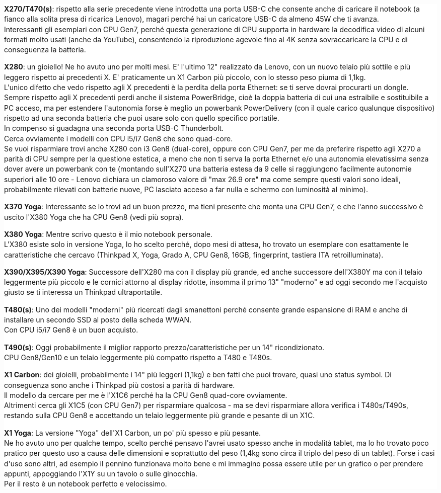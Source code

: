 **X270/T470(s)**: rispetto alla serie precedente viene introdotta una porta USB-C che consente anche di caricare il notebook (a fianco alla solita presa di ricarica Lenovo), magari perché hai un caricatore USB-C da almeno 45W che ti avanza.  
Interessanti gli esemplari con CPU Gen7, perché questa generazione di CPU supporta in hardware la decodifica video di alcuni formati molto usati (anche da YouTube), consentendo la riproduzione agevole fino al 4K senza sovraccaricare la CPU e di conseguenza la batteria.

**X280**: un gioiello! Ne ho avuto uno per molti mesi. E' l'ultimo 12" realizzato da Lenovo, con un nuovo telaio più sottile e più leggero rispetto ai precedenti X. E' praticamente un X1 Carbon più piccolo, con lo stesso peso piuma di 1,1kg.  
L'unico difetto che vedo rispetto agli X precedenti è la perdita della porta Ethernet: se ti serve dovrai procurarti un dongle.  
Sempre rispetto agli X precedenti perdi anche il sistema PowerBridge, cioè la doppia batteria di cui una estraibile e sostituibile a PC acceso, ma per estendere l'autonomia forse è meglio un powerbank PowerDelivery (con il quale carico qualunque dispositivo) rispetto ad una seconda batteria che puoi usare solo con quello specifico portatile.  
In compenso si guadagna una seconda porta USB-C Thunderbolt.  
Cerca ovviamente i modelli con CPU i5/i7 Gen8 che sono quad-core.  
Se vuoi risparmiare trovi anche X280 con i3 Gen8 (dual-core), oppure con CPU Gen7, per me da preferire rispetto agli X270 a parità di CPU sempre per la questione estetica, a meno che non ti serva la porta Ethernet e/o una autonomia elevatissima senza dover avere un powerbank con te (montando sull'X270 una batteria estesa da 9 celle si raggiungono facilmente autonomie superiori alle 10 ore - Lenovo dichiara un clamoroso valore di "max 26.9 ore" ma come sempre questi valori sono ideali, probabilmente rilevati con batterie nuove, PC lasciato acceso a far nulla e schermo con luminosità al minimo).

**X370 Yoga**: Interessante se lo trovi ad un buon prezzo, ma tieni presente che monta una CPU Gen7, e che l'anno successivo è uscito l'X380 Yoga che ha CPU Gen8 (vedi più sopra).

**X380 Yoga**: Mentre scrivo questo è il mio notebook personale.  
L'X380 esiste solo in versione Yoga, lo ho scelto perché, dopo mesi di attesa, ho trovato un esemplare con esattamente le caratteristiche che cercavo (Thinkpad X, Yoga, Grado A, CPU Gen8, 16GB, fingerprint, tastiera ITA retroilluminata).

**X390/X395/X390 Yoga**: Successore dell'X280 ma con il display più grande, ed anche successore dell'X380Y ma con il telaio leggermente più piccolo e le cornici attorno al display ridotte, insomma il primo 13" "moderno" e ad oggi secondo me l'acquisto giusto se ti interessa un Thinkpad ultraportatile.

**T480(s)**: Uno dei modelli "moderni" più ricercati dagli smanettoni perché consente grande espansione di RAM e anche di installare un secondo SSD al posto della scheda WWAN.  
Con CPU i5/i7 Gen8 è un buon acquisto.

**T490(s)**: Oggi probabilmente il miglior rapporto prezzo/caratteristiche per un 14" ricondizionato.  
CPU Gen8/Gen10 e un telaio leggermente più compatto rispetto a T480 e T480s.

**X1 Carbon**: dei gioielli, probabilmente i 14" più leggeri (1,1kg) e ben fatti che puoi trovare, quasi uno status symbol. Di conseguenza sono anche i Thinkpad più costosi a parità di hardware.  
Il modello da cercare per me è l'X1C6 perché ha la CPU Gen8 quad-core ovviamente.  
Altrimenti cerca gli X1C5 (con CPU Gen7) per risparmiare qualcosa - ma se devi risparmiare allora verifica i T480s/T490s, restando sulla CPU Gen8 e accettando un telaio leggermente più grande e pesante di un X1C.

**X1 Yoga**: La versione "Yoga" dell'X1 Carbon, un po' più spesso e più pesante.  
Ne ho avuto uno per qualche tempo, scelto perché pensavo l'avrei usato spesso anche in modalità tablet, ma lo ho trovato poco pratico per questo uso a causa delle dimensioni e soprattutto del peso (1,4kg sono circa il triplo del peso di un tablet). Forse i casi d'uso sono altri, ad esempio il pennino funzionava molto bene e mi immagino possa essere utile per un grafico o per prendere appunti, appoggiando l'X1Y su un tavolo o sulle ginocchia.  
Per il resto è un notebook perfetto e velocissimo.
